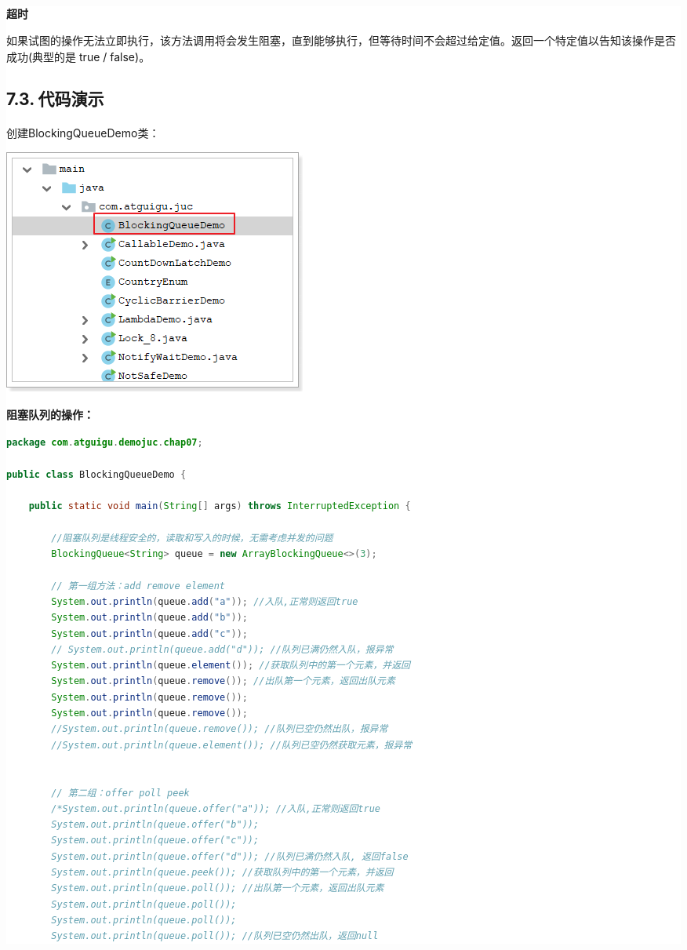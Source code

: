

**超时**

​		如果试图的操作无法立即执行，该方法调用将会发生阻塞，直到能够执行，但等待时间不会超过给定值。
​		返回一个特定值以告知该操作是否成功(典型的是 true / false)。



## 7.3. 代码演示

创建BlockingQueueDemo类：

 ![1562944351608](JUC.assets/1562944351608.png)



**阻塞队列的操作：**

```java
package com.atguigu.demojuc.chap07;

public class BlockingQueueDemo {

    public static void main(String[] args) throws InterruptedException {

        //阻塞队列是线程安全的，读取和写入的时候，无需考虑并发的问题
        BlockingQueue<String> queue = new ArrayBlockingQueue<>(3);

        // 第一组方法：add remove element
        System.out.println(queue.add("a")); //入队,正常则返回true
        System.out.println(queue.add("b"));
        System.out.println(queue.add("c"));
        // System.out.println(queue.add("d")); //队列已满仍然入队，报异常
        System.out.println(queue.element()); //获取队列中的第一个元素，并返回
        System.out.println(queue.remove()); //出队第一个元素，返回出队元素
        System.out.println(queue.remove());
        System.out.println(queue.remove());
        //System.out.println(queue.remove()); //队列已空仍然出队，报异常
        //System.out.println(queue.element()); //队列已空仍然获取元素，报异常


        // 第二组：offer poll peek
        /*System.out.println(queue.offer("a")); //入队,正常则返回true
        System.out.println(queue.offer("b"));
        System.out.println(queue.offer("c"));
        System.out.println(queue.offer("d")); //队列已满仍然入队, 返回false
        System.out.println(queue.peek()); //获取队列中的第一个元素，并返回
        System.out.println(queue.poll()); //出队第一个元素，返回出队元素
        System.out.println(queue.poll());
        System.out.println(queue.poll());
        System.out.println(queue.poll()); //队列已空仍然出队，返回null
```